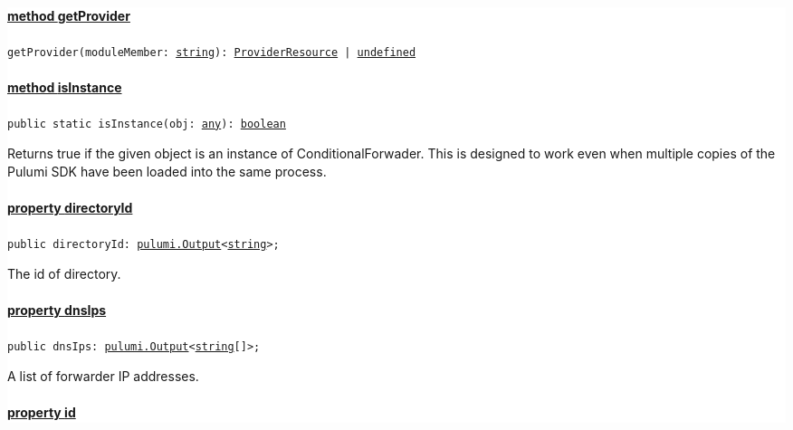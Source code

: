 <h4 class="pdoc-member-header" id="ConditionalForwader-getProvider">
<a class="pdoc-child-name" href="https://github.com/pulumi/pulumi-aws/blob/00ae83330810ff27fbe24ede3176231e70d77715/sdk/nodejs/directoryservice/conditionalForwader.ts#L28">method <b>getProvider</b></a>
</h4>


<pre class="highlight"><code><span class='kd'></span>getProvider(moduleMember: <span class='kd'><a href='https://developer.mozilla.org/en-US/docs/Web/JavaScript/Reference/Global_Objects/String'>string</a></span>): <a href='/docs/reference/pkg/nodejs/pulumi/pulumi/#ProviderResource'>ProviderResource</a> | <span class='kd'><a href='https://developer.mozilla.org/en-US/docs/Web/JavaScript/Reference/Global_Objects/undefined'>undefined</a></span></code></pre>

<h4 class="pdoc-member-header" id="ConditionalForwader-isInstance">
<a class="pdoc-child-name" href="https://github.com/pulumi/pulumi-aws/blob/00ae83330810ff27fbe24ede3176231e70d77715/sdk/nodejs/directoryservice/conditionalForwader.ts#L48">method <b>isInstance</b></a>
</h4>


<pre class="highlight"><code><span class='kd'>public static </span>isInstance(obj: <span class='kd'><a href='https://www.typescriptlang.org/docs/handbook/basic-types.html#any'>any</a></span>): <span class='kd'><a href='https://developer.mozilla.org/en-US/docs/Web/JavaScript/Reference/Global_Objects/Boolean'>boolean</a></span></code></pre>


Returns true if the given object is an instance of ConditionalForwader.  This is designed to work even
when multiple copies of the Pulumi SDK have been loaded into the same process.

<h4 class="pdoc-member-header" id="ConditionalForwader-directoryId">
<a class="pdoc-child-name" href="https://github.com/pulumi/pulumi-aws/blob/00ae83330810ff27fbe24ede3176231e70d77715/sdk/nodejs/directoryservice/conditionalForwader.ts#L58">property <b>directoryId</b></a>
</h4>

<pre class="highlight"><code><span class='kd'>public </span>directoryId: <a href='/docs/reference/pkg/nodejs/pulumi/pulumi/#Output'>pulumi.Output</a>&lt;<span class='kd'><a href='https://developer.mozilla.org/en-US/docs/Web/JavaScript/Reference/Global_Objects/String'>string</a></span>&gt;;</code></pre>

The id of directory.

<h4 class="pdoc-member-header" id="ConditionalForwader-dnsIps">
<a class="pdoc-child-name" href="https://github.com/pulumi/pulumi-aws/blob/00ae83330810ff27fbe24ede3176231e70d77715/sdk/nodejs/directoryservice/conditionalForwader.ts#L62">property <b>dnsIps</b></a>
</h4>

<pre class="highlight"><code><span class='kd'>public </span>dnsIps: <a href='/docs/reference/pkg/nodejs/pulumi/pulumi/#Output'>pulumi.Output</a>&lt;<span class='kd'><a href='https://developer.mozilla.org/en-US/docs/Web/JavaScript/Reference/Global_Objects/String'>string</a></span>[]&gt;;</code></pre>

A list of forwarder IP addresses.

<h4 class="pdoc-member-header" id="ConditionalForwader-id">
<a class="pdoc-child-name" href="https://github.com/pulumi/pulumi-aws/blob/00ae83330810ff27fbe24ede3176231e70d77715/sdk/nodejs/directoryservice/conditionalForwader.ts#L28">property <b>id</b></a>
</h4>
